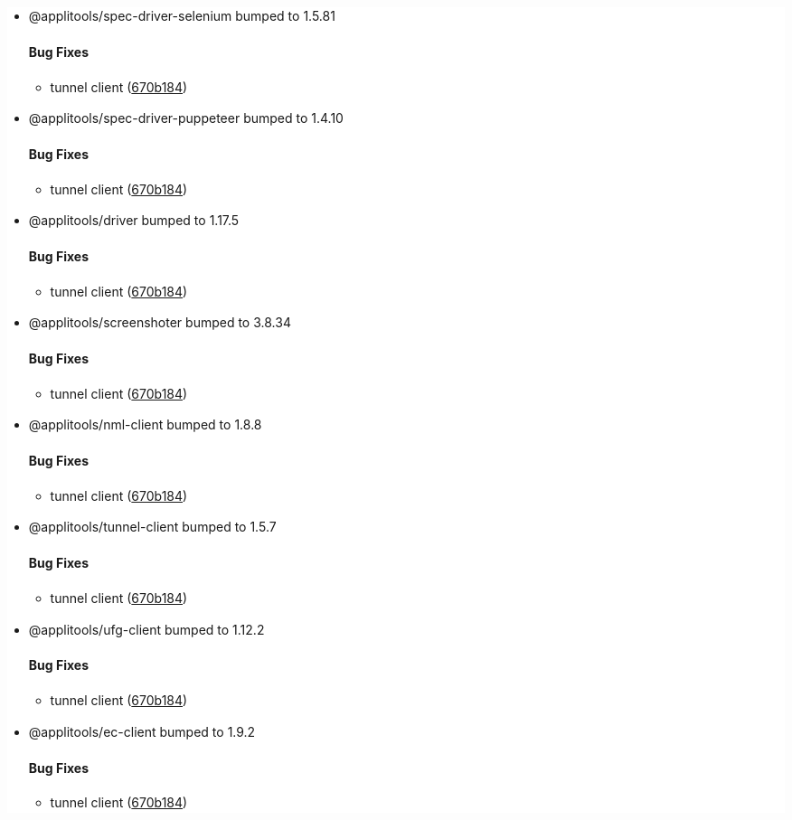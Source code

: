 

* @applitools/spec-driver-selenium bumped to 1.5.81
  #### Bug Fixes

  * tunnel client ([670b184](https://github.com/Applitools-Dev/sdk/commit/670b1843ce43347d97e19fa02f8bc630332ff414))



* @applitools/spec-driver-puppeteer bumped to 1.4.10
  #### Bug Fixes

  * tunnel client ([670b184](https://github.com/Applitools-Dev/sdk/commit/670b1843ce43347d97e19fa02f8bc630332ff414))



* @applitools/driver bumped to 1.17.5
  #### Bug Fixes

  * tunnel client ([670b184](https://github.com/Applitools-Dev/sdk/commit/670b1843ce43347d97e19fa02f8bc630332ff414))



* @applitools/screenshoter bumped to 3.8.34
  #### Bug Fixes

  * tunnel client ([670b184](https://github.com/Applitools-Dev/sdk/commit/670b1843ce43347d97e19fa02f8bc630332ff414))



* @applitools/nml-client bumped to 1.8.8
  #### Bug Fixes

  * tunnel client ([670b184](https://github.com/Applitools-Dev/sdk/commit/670b1843ce43347d97e19fa02f8bc630332ff414))



* @applitools/tunnel-client bumped to 1.5.7
  #### Bug Fixes

  * tunnel client ([670b184](https://github.com/Applitools-Dev/sdk/commit/670b1843ce43347d97e19fa02f8bc630332ff414))



* @applitools/ufg-client bumped to 1.12.2
  #### Bug Fixes

  * tunnel client ([670b184](https://github.com/Applitools-Dev/sdk/commit/670b1843ce43347d97e19fa02f8bc630332ff414))



* @applitools/ec-client bumped to 1.9.2
  #### Bug Fixes

  * tunnel client ([670b184](https://github.com/Applitools-Dev/sdk/commit/670b1843ce43347d97e19fa02f8bc630332ff414))
